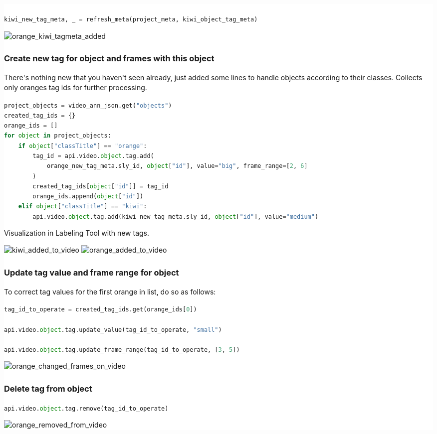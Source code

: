 ```python

kiwi_new_tag_meta, _ = refresh_meta(project_meta, kiwi_object_tag_meta)
```

<img width="1280" alt="orange_kiwi_tagmeta_added" src="https://user-images.githubusercontent.com/57998637/233423928-13e9bf7c-dcc9-4e9f-a3d1-a78b730e65b6.png">

### **Create new tag for object and frames with this object**

There's nothing new that you haven't seen already, just added some lines to handle objects according to their classes. Collects only oranges tag ids for further processing.

```python
project_objects = video_ann_json.get("objects")
created_tag_ids = {}
orange_ids = []
for object in project_objects:
    if object["classTitle"] == "orange":
        tag_id = api.video.object.tag.add(
            orange_new_tag_meta.sly_id, object["id"], value="big", frame_range=[2, 6]
        )
        created_tag_ids[object["id"]] = tag_id
        orange_ids.append(object["id"])
    elif object["classTitle"] == "kiwi":
        api.video.object.tag.add(kiwi_new_tag_meta.sly_id, object["id"], value="medium")
```

Visualization in Labeling Tool with new tags.

<img width="1280" alt="kiwi_added_to_video" src="https://user-images.githubusercontent.com/57998637/233423937-53eb1613-60a4-4d99-879a-65f24d31349b.png">

<img width="1280" alt="orange_added_to_video" src="https://user-images.githubusercontent.com/57998637/233423933-ec253703-0fd0-4d2c-9137-2e53660562af.png">

### **Update tag value and frame range for object**

To correct tag values for the first orange in list, do so as follows:

```python
tag_id_to_operate = created_tag_ids.get(orange_ids[0])

api.video.object.tag.update_value(tag_id_to_operate, "small")

api.video.object.tag.update_frame_range(tag_id_to_operate, [3, 5])
```

<img width="1280" alt="orange_changed_frames_on_video" src="https://user-images.githubusercontent.com/57998637/233423954-0d3d95ba-37ea-44c0-a39e-27a878ccb521.png">

### **Delete tag from object**

```python
api.video.object.tag.remove(tag_id_to_operate)
```

<img width="1280" alt="orange_removed_from_video" src="https://user-images.githubusercontent.com/57998637/233423946-deebe0f9-5964-4a93-bd2b-ee636c43aa7a.png">
